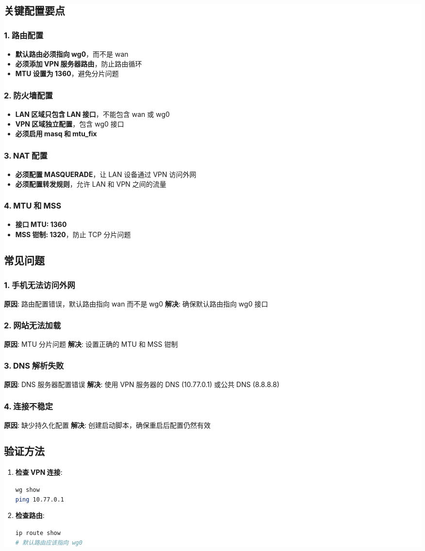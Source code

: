 ## 关键配置要点

### 1. 路由配置
- **默认路由必须指向 wg0**，而不是 wan
- **必须添加 VPN 服务器路由**，防止路由循环
- **MTU 设置为 1360**，避免分片问题

### 2. 防火墙配置
- **LAN 区域只包含 LAN 接口**，不能包含 wan 或 wg0
- **VPN 区域独立配置**，包含 wg0 接口
- **必须启用 masq 和 mtu_fix**

### 3. NAT 配置
- **必须配置 MASQUERADE**，让 LAN 设备通过 VPN 访问外网
- **必须配置转发规则**，允许 LAN 和 VPN 之间的流量

### 4. MTU 和 MSS
- **接口 MTU: 1360**
- **MSS 钳制: 1320**，防止 TCP 分片问题

## 常见问题

### 1. 手机无法访问外网
**原因**: 路由配置错误，默认路由指向 wan 而不是 wg0
**解决**: 确保默认路由指向 wg0 接口

### 2. 网站无法加载
**原因**: MTU 分片问题
**解决**: 设置正确的 MTU 和 MSS 钳制

### 3. DNS 解析失败
**原因**: DNS 服务器配置错误
**解决**: 使用 VPN 服务器的 DNS (10.77.0.1) 或公共 DNS (8.8.8.8)

### 4. 连接不稳定
**原因**: 缺少持久化配置
**解决**: 创建启动脚本，确保重启后配置仍然有效

## 验证方法

1. **检查 VPN 连接**:
   ```bash
   wg show
   ping 10.77.0.1
   ```

2. **检查路由**:
   ```bash
   ip route show
   # 默认路由应该指向 wg0
   ```
